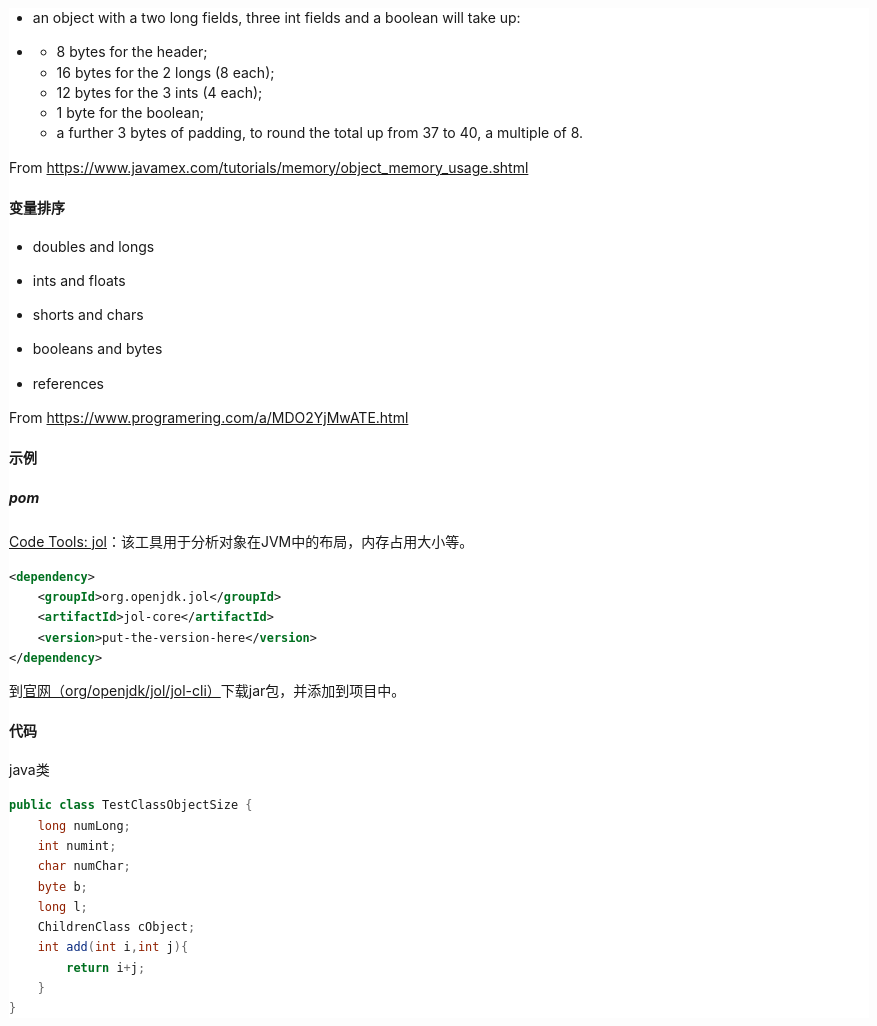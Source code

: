 - an object with a     two long fields, three int fields and a boolean will take up: 

- - 8 bytes for the      header; 
  - 16 bytes for the 2      longs (8 each); 
  - 12 bytes for the 3      ints (4 each); 
  - 1 byte for the      boolean; 
  - a further 3 bytes      of padding, to round the total up from 37 to 40, a multiple of 8. 

From <https://www.javamex.com/tutorials/memory/object_memory_usage.shtml>

#### 变量排序

* doubles and longs

* ints and floats

* shorts and chars

* booleans and bytes

* references

From <https://www.programering.com/a/MDO2YjMwATE.html> 

#### 示例

##### pom

[Code Tools: jol](http://openjdk.java.net/projects/code-tools/jol/)：该工具用于分析对象在JVM中的布局，内存占用大小等。

```xml
<dependency>
    <groupId>org.openjdk.jol</groupId>
    <artifactId>jol-core</artifactId>
    <version>put-the-version-here</version>
</dependency>

```

到[官网（org/openjdk/jol/jol-cli）](http://central.maven.org/maven2/org/openjdk/jol/jol-cli/)下载jar包，并添加到项目中。

#### 代码

java类

```java
public class TestClassObjectSize {
    long numLong;
    int numint;
    char numChar;
    byte b;
    long l;
    ChildrenClass cObject;
    int add(int i,int j){
        return i+j;
    }
}
```
